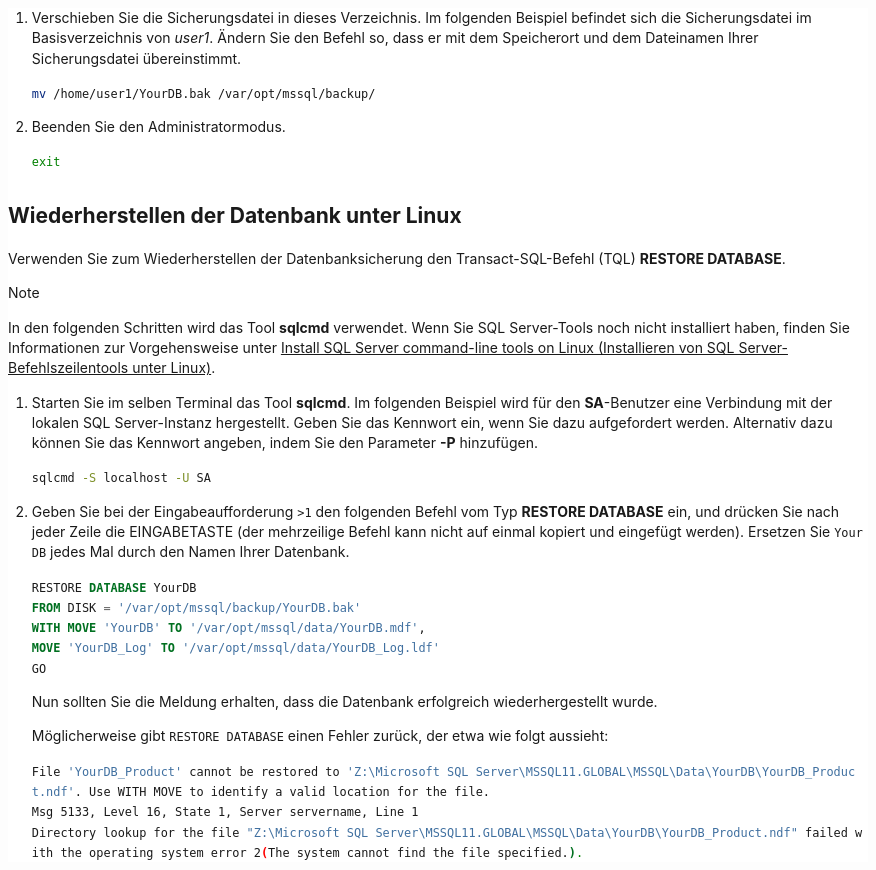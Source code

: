 1. Verschieben Sie die Sicherungsdatei in dieses Verzeichnis. Im folgenden Beispiel befindet sich die Sicherungsdatei im Basisverzeichnis von *user1*. Ändern Sie den Befehl so, dass er mit dem Speicherort und dem Dateinamen Ihrer Sicherungsdatei übereinstimmt.

   ```bash
   mv /home/user1/YourDB.bak /var/opt/mssql/backup/
   ```

1. Beenden Sie den Administratormodus.

   ```bash
   exit
   ```

## <a name="restore-your-database-on-linux"></a>Wiederherstellen der Datenbank unter Linux

Verwenden Sie zum Wiederherstellen der Datenbanksicherung den Transact-SQL-Befehl (TQL) **RESTORE DATABASE**.

> [!NOTE]
> In den folgenden Schritten wird das Tool **sqlcmd** verwendet. Wenn Sie SQL Server-Tools noch nicht installiert haben, finden Sie Informationen zur Vorgehensweise unter [Install SQL Server command-line tools on Linux (Installieren von SQL Server-Befehlszeilentools unter Linux)](sql-server-linux-setup-tools.md).

1. Starten Sie im selben Terminal das Tool **sqlcmd**. Im folgenden Beispiel wird für den **SA**-Benutzer eine Verbindung mit der lokalen SQL Server-Instanz hergestellt. Geben Sie das Kennwort ein, wenn Sie dazu aufgefordert werden. Alternativ dazu können Sie das Kennwort angeben, indem Sie den Parameter **-P** hinzufügen.

   ```bash
   sqlcmd -S localhost -U SA
   ```

1. Geben Sie bei der Eingabeaufforderung `>1` den folgenden Befehl vom Typ **RESTORE DATABASE** ein, und drücken Sie nach jeder Zeile die EINGABETASTE (der mehrzeilige Befehl kann nicht auf einmal kopiert und eingefügt werden). Ersetzen Sie `YourDB` jedes Mal durch den Namen Ihrer Datenbank.

   ```sql
   RESTORE DATABASE YourDB
   FROM DISK = '/var/opt/mssql/backup/YourDB.bak'
   WITH MOVE 'YourDB' TO '/var/opt/mssql/data/YourDB.mdf',
   MOVE 'YourDB_Log' TO '/var/opt/mssql/data/YourDB_Log.ldf'
   GO
   ```

   Nun sollten Sie die Meldung erhalten, dass die Datenbank erfolgreich wiederhergestellt wurde.

   Möglicherweise gibt `RESTORE DATABASE` einen Fehler zurück, der etwa wie folgt aussieht:

   ```bash
   File 'YourDB_Product' cannot be restored to 'Z:\Microsoft SQL Server\MSSQL11.GLOBAL\MSSQL\Data\YourDB\YourDB_Product.ndf'. Use WITH MOVE to identify a valid location for the file.
   Msg 5133, Level 16, State 1, Server servername, Line 1
   Directory lookup for the file "Z:\Microsoft SQL Server\MSSQL11.GLOBAL\MSSQL\Data\YourDB\YourDB_Product.ndf" failed with the operating system error 2(The system cannot find the file specified.).
   ```
   